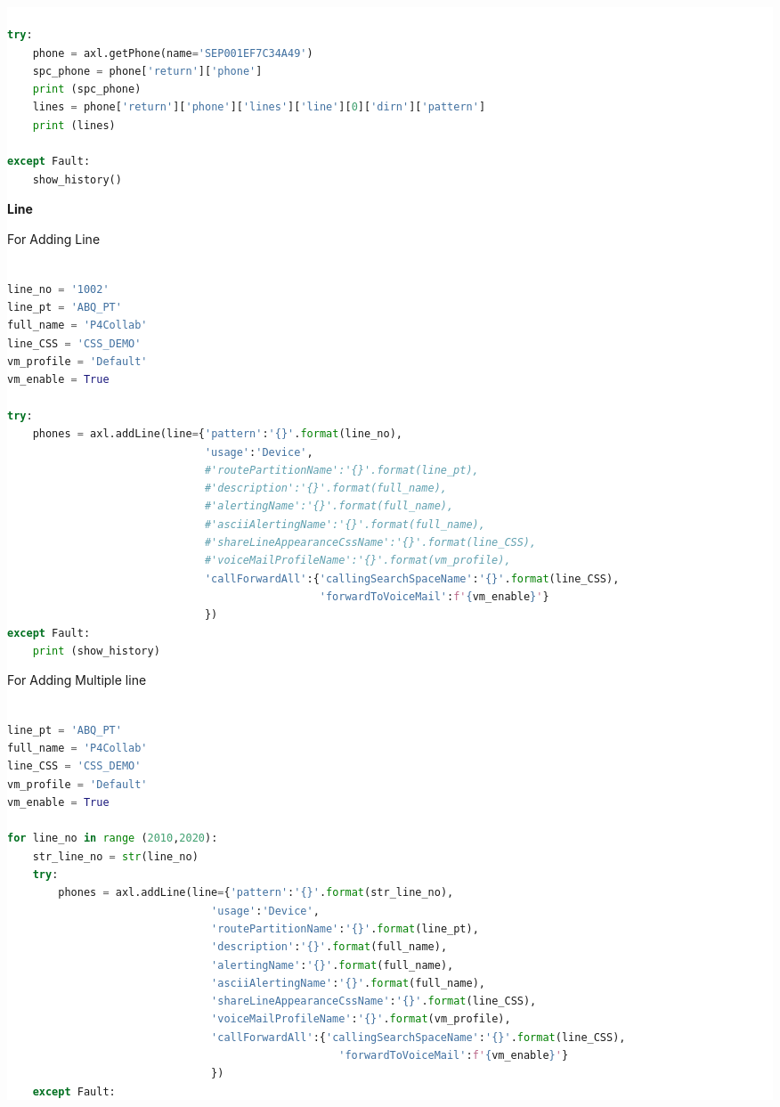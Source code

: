 ```py

try:
    phone = axl.getPhone(name='SEP001EF7C34A49')
    spc_phone = phone['return']['phone']
    print (spc_phone)
    lines = phone['return']['phone']['lines']['line'][0]['dirn']['pattern']
    print (lines)

except Fault:
    show_history()
```

**Line**

For Adding Line

```py

line_no = '1002'
line_pt = 'ABQ_PT'
full_name = 'P4Collab'
line_CSS = 'CSS_DEMO'
vm_profile = 'Default'
vm_enable = True

try:
    phones = axl.addLine(line={'pattern':'{}'.format(line_no),
                               'usage':'Device',
                               #'routePartitionName':'{}'.format(line_pt),
                               #'description':'{}'.format(full_name),
                               #'alertingName':'{}'.format(full_name),
                               #'asciiAlertingName':'{}'.format(full_name),
                               #'shareLineAppearanceCssName':'{}'.format(line_CSS),
                               #'voiceMailProfileName':'{}'.format(vm_profile),
                               'callForwardAll':{'callingSearchSpaceName':'{}'.format(line_CSS),
                                                 'forwardToVoiceMail':f'{vm_enable}'}
                               })
except Fault:
    print (show_history)
```
For Adding Multiple line

```py

line_pt = 'ABQ_PT'
full_name = 'P4Collab'
line_CSS = 'CSS_DEMO'
vm_profile = 'Default'
vm_enable = True

for line_no in range (2010,2020):
    str_line_no = str(line_no)
    try:
        phones = axl.addLine(line={'pattern':'{}'.format(str_line_no),
                                'usage':'Device',
                                'routePartitionName':'{}'.format(line_pt),
                                'description':'{}'.format(full_name),
                                'alertingName':'{}'.format(full_name),
                                'asciiAlertingName':'{}'.format(full_name),
                                'shareLineAppearanceCssName':'{}'.format(line_CSS),
                                'voiceMailProfileName':'{}'.format(vm_profile),
                                'callForwardAll':{'callingSearchSpaceName':'{}'.format(line_CSS),
                                                    'forwardToVoiceMail':f'{vm_enable}'}
                                })
    except Fault:
```